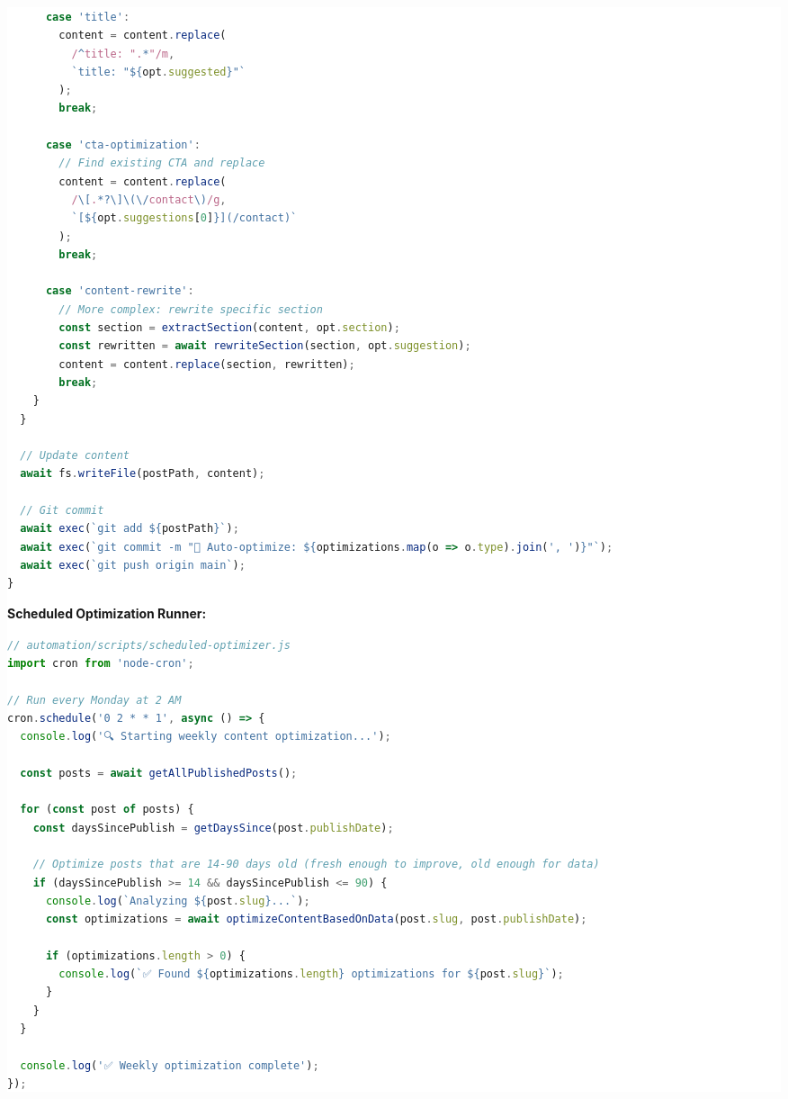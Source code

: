 ```javascript
      case 'title':
        content = content.replace(
          /^title: ".*"/m,
          `title: "${opt.suggested}"`
        );
        break;

      case 'cta-optimization':
        // Find existing CTA and replace
        content = content.replace(
          /\[.*?\]\(\/contact\)/g,
          `[${opt.suggestions[0]}](/contact)`
        );
        break;

      case 'content-rewrite':
        // More complex: rewrite specific section
        const section = extractSection(content, opt.section);
        const rewritten = await rewriteSection(section, opt.suggestion);
        content = content.replace(section, rewritten);
        break;
    }
  }

  // Update content
  await fs.writeFile(postPath, content);

  // Git commit
  await exec(`git add ${postPath}`);
  await exec(`git commit -m "🤖 Auto-optimize: ${optimizations.map(o => o.type).join(', ')}"`);
  await exec(`git push origin main`);
}
```

**Scheduled Optimization Runner:**

```javascript
// automation/scripts/scheduled-optimizer.js
import cron from 'node-cron';

// Run every Monday at 2 AM
cron.schedule('0 2 * * 1', async () => {
  console.log('🔍 Starting weekly content optimization...');

  const posts = await getAllPublishedPosts();

  for (const post of posts) {
    const daysSincePublish = getDaysSince(post.publishDate);

    // Optimize posts that are 14-90 days old (fresh enough to improve, old enough for data)
    if (daysSincePublish >= 14 && daysSincePublish <= 90) {
      console.log(`Analyzing ${post.slug}...`);
      const optimizations = await optimizeContentBasedOnData(post.slug, post.publishDate);

      if (optimizations.length > 0) {
        console.log(`✅ Found ${optimizations.length} optimizations for ${post.slug}`);
      }
    }
  }

  console.log('✅ Weekly optimization complete');
});
```
